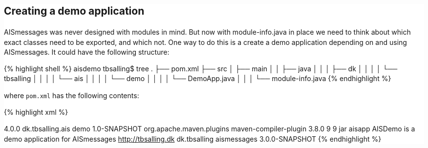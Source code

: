 ## Creating a demo application

AISmessages was never designed with modules in mind. But now with module-info.java in place we need to think about which exact classes need to be exported, and which not. One way to do this is a create a demo application depending on and using AISmessages. It could have the following structure:

{% highlight shell %}
aisdemo tbsalling$ tree 
.
├── pom.xml
├── src
│   ├── main
│   │   ├── java
│   │   │   ├── dk
│   │   │   │   └── tbsalling
│   │   │   │       └── ais
│   │   │   │           └── demo
│   │   │   │               └── DemoApp.java
│   │   │   └── module-info.java
{% endhighlight %}

where `pom.xml` has the following contents:

{% highlight xml %}
<?xml version="1.0" encoding="UTF-8"?>
<project xmlns="http://maven.apache.org/POM/4.0.0"
         xmlns:xsi="http://www.w3.org/2001/XMLSchema-instance"
         xsi:schemaLocation="http://maven.apache.org/POM/4.0.0 http://maven.apache.org/xsd/maven-4.0.0.xsd">
    <modelVersion>4.0.0</modelVersion>
    <groupId>dk.tbsalling.ais</groupId>
    <artifactId>demo</artifactId>
    <version>1.0-SNAPSHOT</version>
    <build>
        <plugins>
            <plugin>
                <groupId>org.apache.maven.plugins</groupId>
                <artifactId>maven-compiler-plugin</artifactId>
                <version>3.8.0</version>
                <configuration>
                    <source>9</source>
                    <target>9</target>
                </configuration>
            </plugin>
        </plugins>
    </build>
    <packaging>jar</packaging>
    <name>aisapp</name>
    <description>AISDemo is a demo application for AISmessages</description>
    <url>http://tbsalling.dk</url>
    <dependencies>
        <dependency>
            <groupId>dk.tbsalling</groupId>
            <artifactId>aismessages</artifactId>
            <version>3.0.0-SNAPSHOT</version>
        </dependency>
    </dependencies>
</project>
{% endhighlight %}
